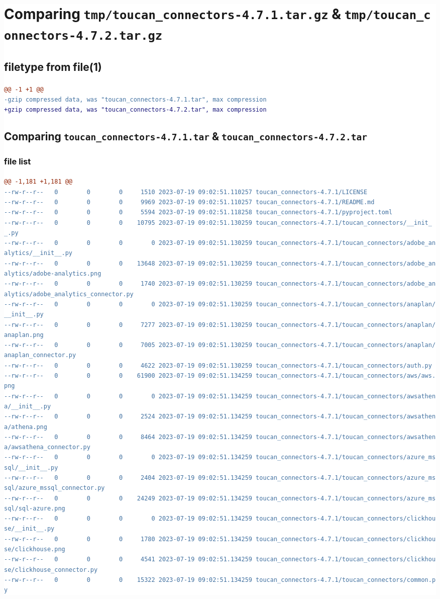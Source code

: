 # Comparing `tmp/toucan_connectors-4.7.1.tar.gz` & `tmp/toucan_connectors-4.7.2.tar.gz`

## filetype from file(1)

```diff
@@ -1 +1 @@
-gzip compressed data, was "toucan_connectors-4.7.1.tar", max compression
+gzip compressed data, was "toucan_connectors-4.7.2.tar", max compression
```

## Comparing `toucan_connectors-4.7.1.tar` & `toucan_connectors-4.7.2.tar`

### file list

```diff
@@ -1,181 +1,181 @@
--rw-r--r--   0        0        0     1510 2023-07-19 09:02:51.110257 toucan_connectors-4.7.1/LICENSE
--rw-r--r--   0        0        0     9969 2023-07-19 09:02:51.110257 toucan_connectors-4.7.1/README.md
--rw-r--r--   0        0        0     5594 2023-07-19 09:02:51.118258 toucan_connectors-4.7.1/pyproject.toml
--rw-r--r--   0        0        0    10795 2023-07-19 09:02:51.130259 toucan_connectors-4.7.1/toucan_connectors/__init__.py
--rw-r--r--   0        0        0        0 2023-07-19 09:02:51.130259 toucan_connectors-4.7.1/toucan_connectors/adobe_analytics/__init__.py
--rw-r--r--   0        0        0    13648 2023-07-19 09:02:51.130259 toucan_connectors-4.7.1/toucan_connectors/adobe_analytics/adobe-analytics.png
--rw-r--r--   0        0        0     1740 2023-07-19 09:02:51.130259 toucan_connectors-4.7.1/toucan_connectors/adobe_analytics/adobe_analytics_connector.py
--rw-r--r--   0        0        0        0 2023-07-19 09:02:51.130259 toucan_connectors-4.7.1/toucan_connectors/anaplan/__init__.py
--rw-r--r--   0        0        0     7277 2023-07-19 09:02:51.130259 toucan_connectors-4.7.1/toucan_connectors/anaplan/anaplan.png
--rw-r--r--   0        0        0     7005 2023-07-19 09:02:51.130259 toucan_connectors-4.7.1/toucan_connectors/anaplan/anaplan_connector.py
--rw-r--r--   0        0        0     4622 2023-07-19 09:02:51.130259 toucan_connectors-4.7.1/toucan_connectors/auth.py
--rw-r--r--   0        0        0    61900 2023-07-19 09:02:51.134259 toucan_connectors-4.7.1/toucan_connectors/aws/aws.png
--rw-r--r--   0        0        0        0 2023-07-19 09:02:51.134259 toucan_connectors-4.7.1/toucan_connectors/awsathena/__init__.py
--rw-r--r--   0        0        0     2524 2023-07-19 09:02:51.134259 toucan_connectors-4.7.1/toucan_connectors/awsathena/athena.png
--rw-r--r--   0        0        0     8464 2023-07-19 09:02:51.134259 toucan_connectors-4.7.1/toucan_connectors/awsathena/awsathena_connector.py
--rw-r--r--   0        0        0        0 2023-07-19 09:02:51.134259 toucan_connectors-4.7.1/toucan_connectors/azure_mssql/__init__.py
--rw-r--r--   0        0        0     2404 2023-07-19 09:02:51.134259 toucan_connectors-4.7.1/toucan_connectors/azure_mssql/azure_mssql_connector.py
--rw-r--r--   0        0        0    24249 2023-07-19 09:02:51.134259 toucan_connectors-4.7.1/toucan_connectors/azure_mssql/sql-azure.png
--rw-r--r--   0        0        0        0 2023-07-19 09:02:51.134259 toucan_connectors-4.7.1/toucan_connectors/clickhouse/__init__.py
--rw-r--r--   0        0        0     1780 2023-07-19 09:02:51.134259 toucan_connectors-4.7.1/toucan_connectors/clickhouse/clickhouse.png
--rw-r--r--   0        0        0     4541 2023-07-19 09:02:51.134259 toucan_connectors-4.7.1/toucan_connectors/clickhouse/clickhouse_connector.py
--rw-r--r--   0        0        0    15322 2023-07-19 09:02:51.134259 toucan_connectors-4.7.1/toucan_connectors/common.py
```